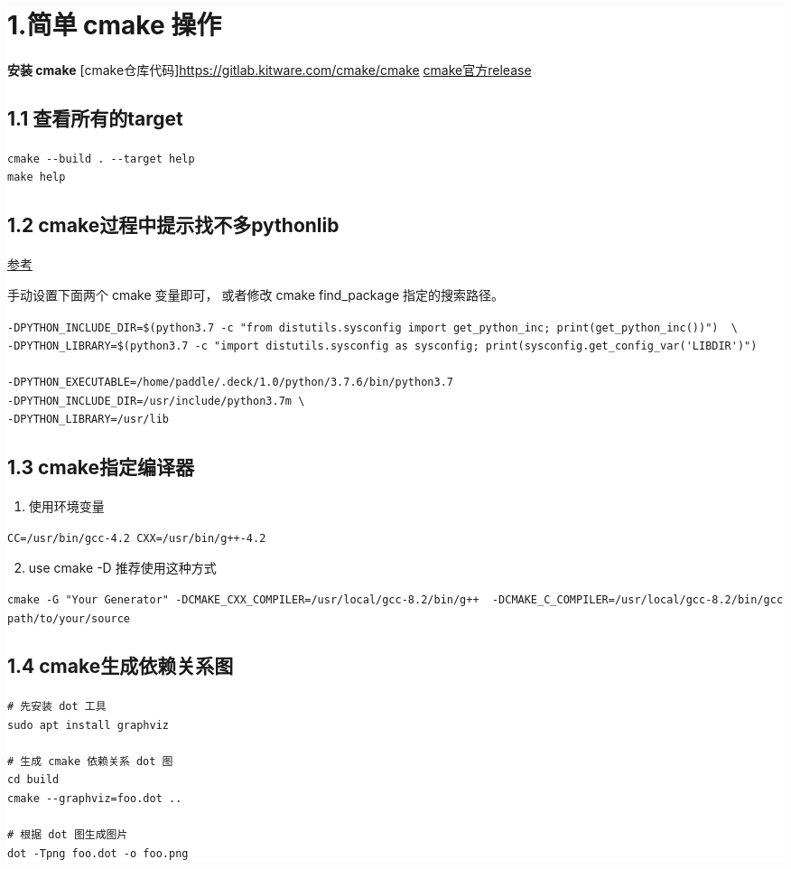 
# 1.简单 cmake 操作

**安装 cmake**
[cmake仓库代码]https://gitlab.kitware.com/cmake/cmake
[cmake官方release](https://github.com/Kitware/CMake/releases)

## 1.1 查看所有的target
```shell
cmake --build . --target help  
make help
```

## 1.2 cmake过程中提示找不多pythonlib

[参考](https://stackoverflow.com/questions/24174394/cmake-is-not-able-to-find-python-libraries)

手动设置下面两个 cmake 变量即可， 或者修改 cmake find_package 指定的搜索路径。
```shell
-DPYTHON_INCLUDE_DIR=$(python3.7 -c "from distutils.sysconfig import get_python_inc; print(get_python_inc())")  \
-DPYTHON_LIBRARY=$(python3.7 -c "import distutils.sysconfig as sysconfig; print(sysconfig.get_config_var('LIBDIR')")

-DPYTHON_EXECUTABLE=/home/paddle/.deck/1.0/python/3.7.6/bin/python3.7
-DPYTHON_INCLUDE_DIR=/usr/include/python3.7m \
-DPYTHON_LIBRARY=/usr/lib
```
     
## 1.3 cmake指定编译器
1. 使用环境变量
```shell
CC=/usr/bin/gcc-4.2 CXX=/usr/bin/g++-4.2
```
2. use cmake -D
推荐使用这种方式
```shell
cmake -G "Your Generator" -DCMAKE_CXX_COMPILER=/usr/local/gcc-8.2/bin/g++  -DCMAKE_C_COMPILER=/usr/local/gcc-8.2/bin/gcc path/to/your/source
```

## 1.4 cmake生成依赖关系图
```shell
# 先安装 dot 工具
sudo apt install graphviz

# 生成 cmake 依赖关系 dot 图
cd build
cmake --graphviz=foo.dot ..

# 根据 dot 图生成图片
dot -Tpng foo.dot -o foo.png
```
